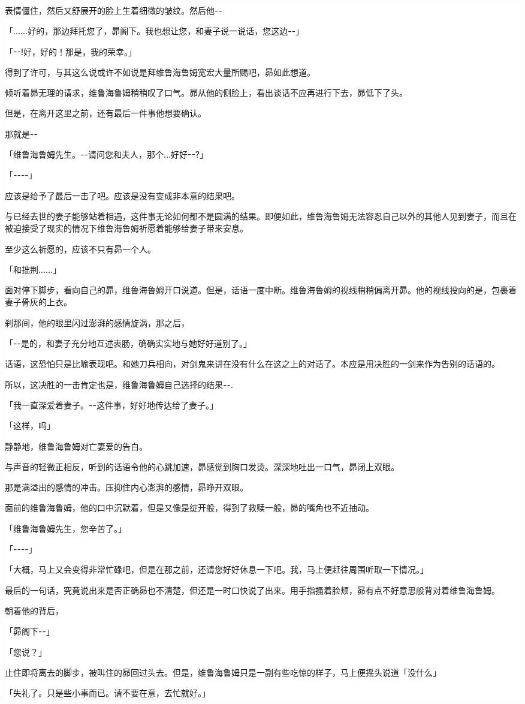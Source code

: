 表情僵住，然后又舒展开的脸上生着细微的皱纹。然后他--

「……好的，那边拜托您了，昴阁下。我也想让您，和妻子说一说话，您这边--」

「--!好，好的！那是，我的荣幸。」

得到了许可，与其这么说或许不如说是拜维鲁海鲁姆宽宏大量所赐吧，昴如此想道。

倾听着昴无理的请求，维鲁海鲁姆稍稍叹了口气。昴从他的侧脸上，看出谈话不应再进行下去，昴低下了头。

但是，在离开这里之前，还有最后一件事他想要确认。

那就是--

「维鲁海鲁姆先生。--请问您和夫人，那个…好好--?」

「----」

应该是给予了最后一击了吧。应该是没有变成非本意的结果吧。

与已经去世的妻子能够站着相遇，这件事无论如何都不是圆满的结果。即便如此，维鲁海鲁姆无法容忍自己以外的其他人见到妻子，而且在被迫接受了现实的情况下维鲁海鲁姆祈愿着能够给妻子带来安息。

至少这么祈愿的，应该不只有昴一个人。

「和拙荆……」

面对停下脚步，看向自己的昴，维鲁海鲁姆开口说道。但是，话语一度中断。维鲁海鲁姆的视线稍稍偏离开昴。他的视线投向的是，包裹着妻子骨灰的上衣。

刹那间，他的眼里闪过澎湃的感情旋涡，那之后，

「--是的，和妻子充分地互述衷肠，确确实实地与她好好道别了。」

话语，这恐怕只是比喻表现吧。和她刀兵相向，对剑鬼来讲在没有什么在这之上的对话了。本应是用决胜的一剑来作为告别的话语的。

所以，这决胜的一击肯定也是，维鲁海鲁姆自己选择的结果--.

「我一直深爱着妻子。--这件事，好好地传达给了妻子。」

「这样，吗」

静静地，维鲁海鲁姆对亡妻爱的告白。

与声音的轻微正相反，听到的话语令他的心跳加速，昴感觉到胸口发烫。深深地吐出一口气，昴闭上双眼。

那是满溢出的感情的冲击。压抑住内心澎湃的感情，昴睁开双眼。

面前的维鲁海鲁姆，他的口中沉默着，但是又像是绽开般，得到了救赎一般，昴的嘴角也不近抽动。

「维鲁海鲁姆先生，您辛苦了。」

「----」

「大概，马上又会变得非常忙碌吧，但是在那之前，还请您好好休息一下吧。我，马上便赶往周围听取一下情况。」

最后的一句话，究竟说出来是否正确昴也不清楚，但还是一时口快说了出来。用手指搔着脸颊，昴有点不好意思般背对着维鲁海鲁姆。

朝着他的背后，

「昴阁下--」

「您说？」

止住即将离去的脚步，被叫住的昴回过头去。但是，维鲁海鲁姆只是一副有些吃惊的样子，马上便摇头说道「没什么」

「失礼了。只是些小事而已。请不要在意，去忙就好。」

